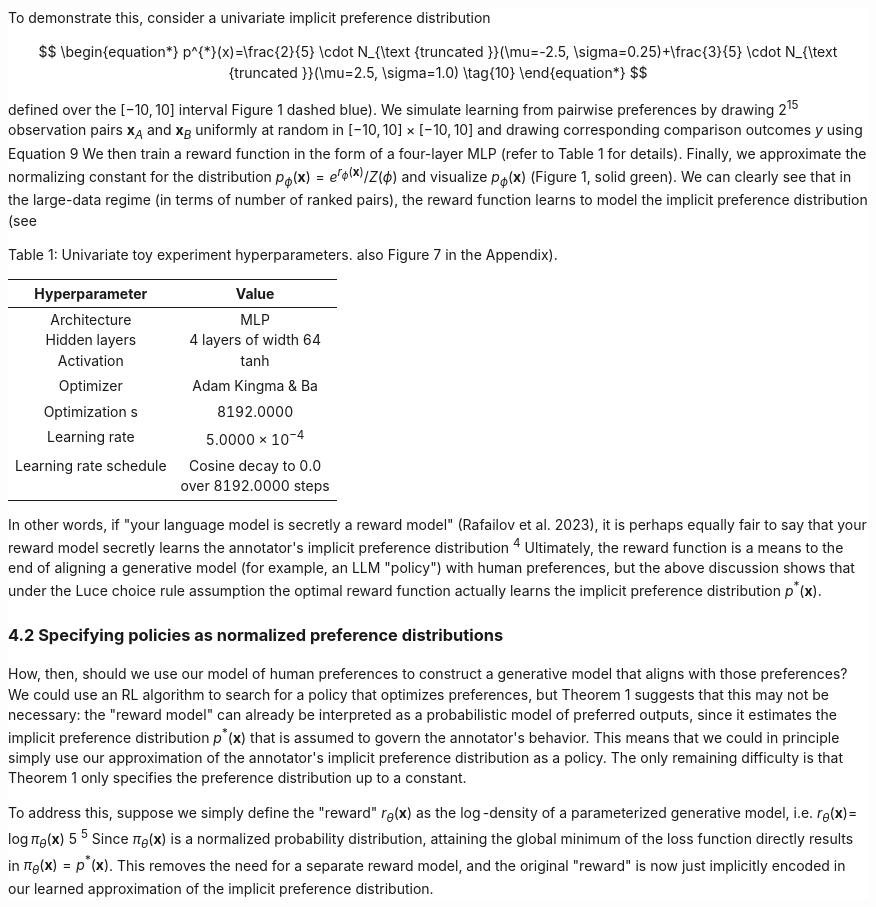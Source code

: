 To demonstrate this, consider a univariate implicit preference distribution

$$
\begin{equation*}
p^{*}(x)=\frac{2}{5} \cdot N_{\text {truncated }}(\mu=-2.5, \sigma=0.25)+\frac{3}{5} \cdot N_{\text {truncated }}(\mu=2.5, \sigma=1.0) \tag{10}
\end{equation*}
$$

defined over the $[-10,10]$ interval Figure 1 dashed blue). We simulate learning from pairwise preferences by drawing $2^{15}$ observation pairs $\boldsymbol{x}_{A}$ and $\boldsymbol{x}_{B}$ uniformly at random in $[-10,10] \times[-10,10]$ and drawing corresponding comparison outcomes $y$ using Equation 9 We then train a reward function in the form of a four-layer MLP (refer to Table 1 for details). Finally, we approximate the normalizing constant for the distribution $p_{\phi}(\boldsymbol{x})=e^{r_{\phi}(\boldsymbol{x})} / Z(\phi)$ and visualize $p_{\phi}(\boldsymbol{x})$ (Figure 1, solid green). We can clearly see that in the large-data regime (in terms of number of ranked pairs), the reward function learns to model the implicit preference distribution (see

Table 1: Univariate toy experiment hyperparameters. also Figure 7 in the Appendix).

| Hyperparameter | Value |
| :---: | :---: |
| Architecture <br> Hidden layers <br> Activation | MLP <br> 4 layers of width 64 <br> tanh |
| Optimizer | Adam Kingma \& Ba |
| Optimization s | 8192.0000 |
| Learning rate | $5.0000 \times 10^{-4}$ |
| Learning rate schedule | Cosine decay to 0.0 <br> over 8192.0000 steps |

In other words, if "your language model is secretly a reward model" (Rafailov et al. 2023), it is perhaps equally fair to say that your reward model secretly learns the annotator's implicit preference distribution ${ }^{4}$ Ultimately, the reward function is a means to the end of aligning a generative model (for example, an LLM "policy") with human preferences, but the above discussion shows that under the Luce choice rule assumption the optimal reward function actually learns the implicit preference distribution $p^{*}(\boldsymbol{x})$.

### 4.2 Specifying policies as normalized preference distributions

How, then, should we use our model of human preferences to construct a generative model that aligns with those preferences? We could use an RL algorithm to search for a policy that optimizes preferences, but Theorem 1 suggests that this may not be necessary: the "reward model" can already be interpreted as a probabilistic model of preferred outputs, since it estimates the implicit preference distribution $p^{*}(\boldsymbol{x})$ that is assumed to govern the annotator's behavior. This means that we could in principle simply use our approximation of the annotator's implicit preference distribution as a policy. The only remaining difficulty is that Theorem 1 only specifies the preference distribution up to a constant.

To address this, suppose we simply define the "reward" $r_{\theta}(\boldsymbol{x})$ as the $\log$-density of a parameterized generative model, i.e. $r_{\theta}(\boldsymbol{x})=$ $\log \pi_{\theta}(\boldsymbol{x})$ 5 $^{5}$ Since $\pi_{\theta}(\boldsymbol{x})$ is a normalized probability distribution, attaining the global minimum of the loss function directly results in $\pi_{\theta}(\boldsymbol{x})=p^{*}(\boldsymbol{x})$. This removes the need for a separate reward model, and the original "reward" is now just implicitly encoded in our learned approximation of the implicit preference distribution.
